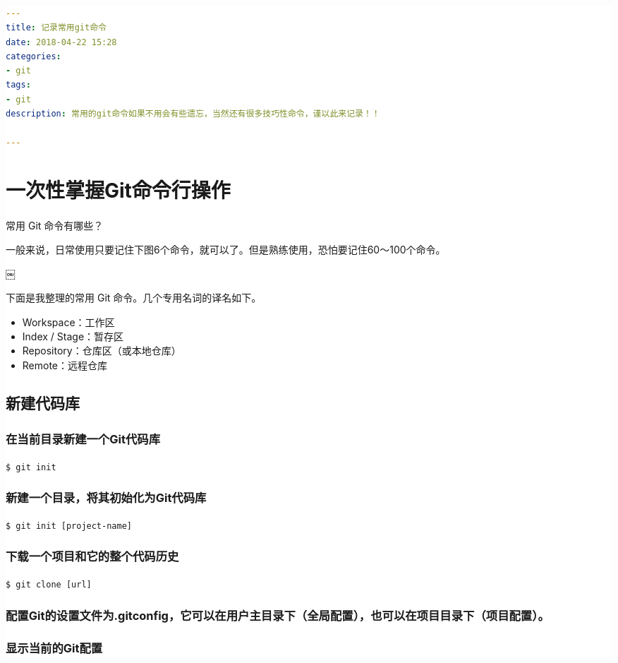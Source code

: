 ```yaml
---
title: 记录常用git命令
date: 2018-04-22 15:28
categories:
- git
tags:
- git
description: 常用的git命令如果不用会有些遗忘，当然还有很多技巧性命令，谨以此来记录！！

---
```


# 一次性掌握Git命令行操作

常用 Git 命令有哪些？

一般来说，日常使用只要记住下图6个命令，就可以了。但是熟练使用，恐怕要记住60～100个命令。

￼

下面是我整理的常用 Git 命令。几个专用名词的译名如下。

* Workspace：工作区
* Index / Stage：暂存区
* Repository：仓库区（或本地仓库）
* Remote：远程仓库

## 新建代码库

### 在当前目录新建一个Git代码库

```shell
$ git init
```

### 新建一个目录，将其初始化为Git代码库

```shell
$ git init [project-name]
```

### 下载一个项目和它的整个代码历史

```shell
$ git clone [url]
```



### 配置Git的设置文件为.gitconfig，它可以在用户主目录下（全局配置），也可以在项目目录下（项目配置）。

### 显示当前的Git配置
